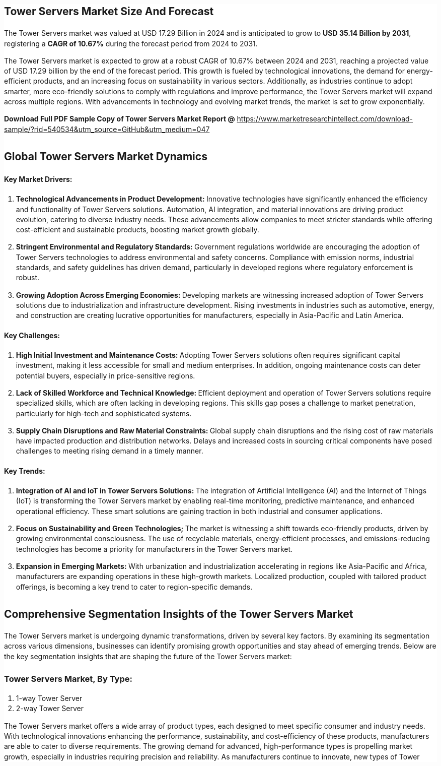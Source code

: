 <h2>Tower Servers Market Size And Forecast</h2><p>The Tower Servers market was valued at USD 17.29 Billion in 2024 and is anticipated to grow to <strong>USD 35.14 Billion by 2031</strong>, registering a <strong>CAGR of 10.67%</strong> during the forecast period from 2024 to 2031.</p><p>The Tower Servers market is expected to grow at a robust CAGR of 10.67% between 2024 and 2031, reaching a projected value of USD 17.29 billion by the end of the forecast period. This growth is fueled by technological innovations, the demand for energy-efficient products, and an increasing focus on sustainability in various sectors. Additionally, as industries continue to adopt smarter, more eco-friendly solutions to comply with regulations and improve performance, the Tower Servers market will expand across multiple regions. With advancements in technology and evolving market trends, the market is set to grow exponentially.</p><p><strong>Download Full PDF Sample Copy of Tower Servers Market Report @</strong>&nbsp;<a href="https://www.marketresearchintellect.com/download-sample/?rid=540534&amp;utm_source=GitHub&amp;utm_medium=047">https://www.marketresearchintellect.com/download-sample/?rid=540534&amp;utm_source=GitHub&amp;utm_medium=047</a></p><h2>Global Tower Servers Market Dynamics</h2><h4><strong>Key Market Drivers:</strong></h4><ol><li><p><strong>Technological Advancements in Product Development:&nbsp;</strong>Innovative technologies have significantly enhanced the efficiency and functionality of Tower Servers solutions. Automation, AI integration, and material innovations are driving product evolution, catering to diverse industry needs. These advancements allow companies to meet stricter standards while offering cost-efficient and sustainable products, boosting market growth globally.</p></li><li><p><strong>Stringent Environmental and Regulatory Standards:&nbsp;</strong>Government regulations worldwide are encouraging the adoption of Tower Servers technologies to address environmental and safety concerns. Compliance with emission norms, industrial standards, and safety guidelines has driven demand, particularly in developed regions where regulatory enforcement is robust.</p></li><li><p><strong>Growing Adoption Across Emerging Economies:&nbsp;</strong>Developing markets are witnessing increased adoption of Tower Servers solutions due to industrialization and infrastructure development. Rising investments in industries such as automotive, energy, and construction are creating lucrative opportunities for manufacturers, especially in Asia-Pacific and Latin America.</p></li></ol><h4><strong>Key Challenges:</strong></h4><ol><li><p><strong>High Initial Investment and Maintenance Costs:&nbsp;</strong>Adopting Tower Servers solutions often requires significant capital investment, making it less accessible for small and medium enterprises. In addition, ongoing maintenance costs can deter potential buyers, especially in price-sensitive regions.</p></li><li><p><strong>Lack of Skilled Workforce and Technical Knowledge:&nbsp;</strong>Efficient deployment and operation of Tower Servers solutions require specialized skills, which are often lacking in developing regions. This skills gap poses a challenge to market penetration, particularly for high-tech and sophisticated systems.</p></li><li><p><strong>Supply Chain Disruptions and Raw Material Constraints:&nbsp;</strong>Global supply chain disruptions and the rising cost of raw materials have impacted production and distribution networks. Delays and increased costs in sourcing critical components have posed challenges to meeting rising demand in a timely manner.</p></li></ol><h4><strong>Key Trends:</strong></h4><ol><li><p><strong>Integration of AI and IoT in Tower Servers Solutions:&nbsp;</strong>The integration of Artificial Intelligence (AI) and the Internet of Things (IoT) is transforming the Tower Servers market by enabling real-time monitoring, predictive maintenance, and enhanced operational efficiency. These smart solutions are gaining traction in both industrial and consumer applications.</p></li><li><p><strong>Focus on Sustainability and Green Technologies;&nbsp;</strong>The market is witnessing a shift towards eco-friendly products, driven by growing environmental consciousness. The use of recyclable materials, energy-efficient processes, and emissions-reducing technologies has become a priority for manufacturers in the Tower Servers market.</p></li><li><p><strong>Expansion in Emerging Markets:&nbsp;</strong>With urbanization and industrialization accelerating in regions like Asia-Pacific and Africa, manufacturers are expanding operations in these high-growth markets. Localized production, coupled with tailored product offerings, is becoming a key trend to cater to region-specific demands.</p></li></ol><div class="article-main__content" data-test-id="publishing-text-block"><h2>Comprehensive Segmentation Insights of the Tower Servers Market</h2><p>The Tower Servers market is undergoing dynamic transformations, driven by several key factors. By examining its segmentation across various dimensions, businesses can identify promising growth opportunities and stay ahead of emerging trends. Below are the key segmentation insights that are shaping the future of the Tower Servers market:</p><h3><strong>Tower Servers Market, By Type:<br /></strong></h3><ol><li>1-way Tower Server<li> 2-way Tower Server</li></ol><p>The Tower Servers market offers a wide array of product types, each designed to meet specific consumer and industry needs. With technological innovations enhancing the performance, sustainability, and cost-efficiency of these products, manufacturers are able to cater to diverse requirements. The growing demand for advanced, high-performance types is propelling market growth, especially in industries requiring precision and reliability. As manufacturers continue to innovate, new types of Tower